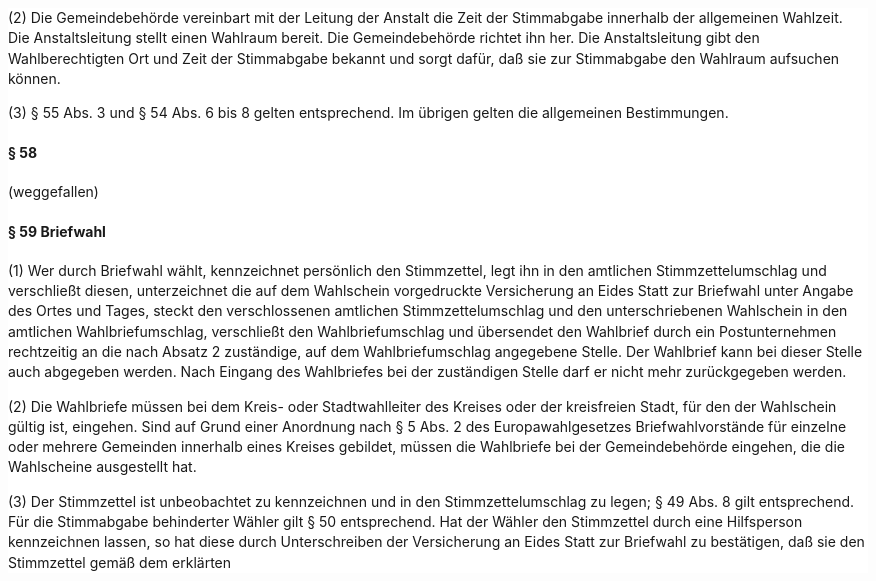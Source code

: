 (2) Die Gemeindebehörde vereinbart mit der Leitung der Anstalt die
Zeit der Stimmabgabe innerhalb der allgemeinen Wahlzeit. Die
Anstaltsleitung stellt einen Wahlraum bereit. Die Gemeindebehörde
richtet ihn her. Die Anstaltsleitung gibt den Wahlberechtigten Ort und
Zeit der Stimmabgabe bekannt und sorgt dafür, daß sie zur Stimmabgabe
den Wahlraum aufsuchen können.

(3) § 55 Abs. 3 und § 54 Abs. 6 bis 8 gelten entsprechend. Im übrigen
gelten die allgemeinen Bestimmungen.


#### § 58

(weggefallen)


#### § 59 Briefwahl

(1) Wer durch Briefwahl wählt, kennzeichnet persönlich den
Stimmzettel, legt ihn in den amtlichen Stimmzettelumschlag und
verschließt diesen, unterzeichnet die auf dem Wahlschein vorgedruckte
Versicherung an Eides Statt zur Briefwahl unter Angabe des Ortes und
Tages, steckt den verschlossenen amtlichen Stimmzettelumschlag und den
unterschriebenen Wahlschein in den amtlichen Wahlbriefumschlag,
verschließt den Wahlbriefumschlag und übersendet den Wahlbrief durch
ein Postunternehmen rechtzeitig an die nach Absatz 2 zuständige, auf
dem Wahlbriefumschlag angegebene Stelle. Der Wahlbrief kann bei dieser
Stelle auch abgegeben werden. Nach Eingang des Wahlbriefes bei der
zuständigen Stelle darf er nicht mehr zurückgegeben werden.

(2) Die Wahlbriefe müssen bei dem Kreis- oder Stadtwahlleiter des
Kreises oder der kreisfreien Stadt, für den der Wahlschein gültig ist,
eingehen. Sind auf Grund einer Anordnung nach § 5 Abs. 2 des
Europawahlgesetzes Briefwahlvorstände für einzelne oder mehrere
Gemeinden innerhalb eines Kreises gebildet, müssen die Wahlbriefe bei
der Gemeindebehörde eingehen, die die Wahlscheine ausgestellt hat.

(3) Der Stimmzettel ist unbeobachtet zu kennzeichnen und in den
Stimmzettelumschlag zu legen; § 49 Abs. 8 gilt entsprechend. Für die
Stimmabgabe behinderter Wähler gilt § 50 entsprechend. Hat der Wähler
den Stimmzettel durch eine Hilfsperson kennzeichnen lassen, so hat
diese durch Unterschreiben der Versicherung an Eides Statt zur
Briefwahl zu bestätigen, daß sie den Stimmzettel gemäß dem erklärten

